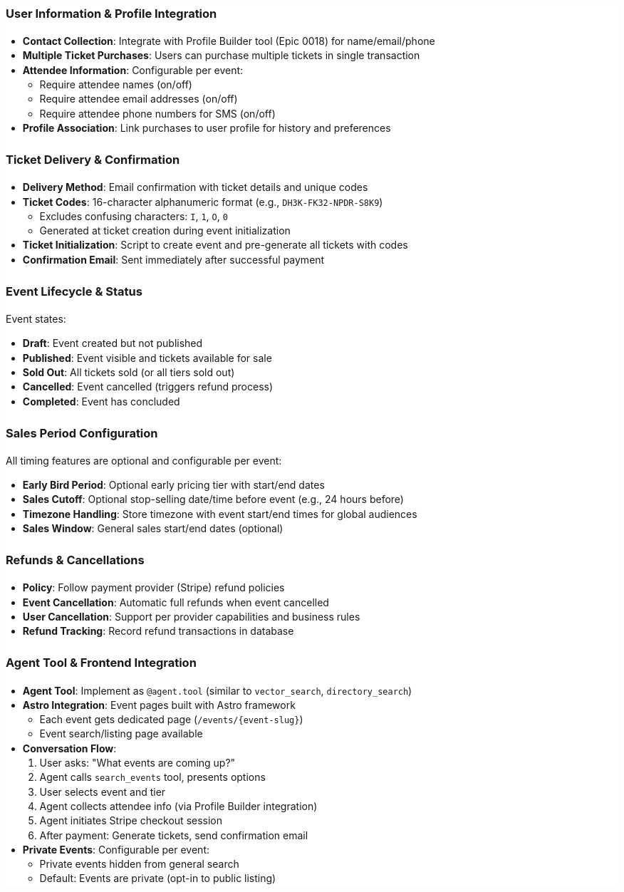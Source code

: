 ### User Information & Profile Integration
- **Contact Collection**: Integrate with Profile Builder tool (Epic 0018) for name/email/phone
- **Multiple Ticket Purchases**: Users can purchase multiple tickets in single transaction
- **Attendee Information**: Configurable per event:
  - Require attendee names (on/off)
  - Require attendee email addresses (on/off)
  - Require attendee phone numbers for SMS (on/off)
- **Profile Association**: Link purchases to user profile for history and preferences

### Ticket Delivery & Confirmation
- **Delivery Method**: Email confirmation with ticket details and unique codes
- **Ticket Codes**: 16-character alphanumeric format (e.g., `DH3K-FK32-NPDR-S8K9`)
  - Excludes confusing characters: `I`, `1`, `O`, `0`
  - Generated at ticket creation during event initialization
- **Ticket Initialization**: Script to create event and pre-generate all tickets with codes
- **Confirmation Email**: Sent immediately after successful payment

### Event Lifecycle & Status
Event states:
- **Draft**: Event created but not published
- **Published**: Event visible and tickets available for sale
- **Sold Out**: All tickets sold (or all tiers sold out)
- **Cancelled**: Event cancelled (triggers refund process)
- **Completed**: Event has concluded

### Sales Period Configuration
All timing features are optional and configurable per event:
- **Early Bird Period**: Optional early pricing tier with start/end dates
- **Sales Cutoff**: Optional stop-selling date/time before event (e.g., 24 hours before)
- **Timezone Handling**: Store timezone with event start/end times for global audiences
- **Sales Window**: General sales start/end dates (optional)

### Refunds & Cancellations
- **Policy**: Follow payment provider (Stripe) refund policies
- **Event Cancellation**: Automatic full refunds when event cancelled
- **User Cancellation**: Support per provider capabilities and business rules
- **Refund Tracking**: Record refund transactions in database

### Agent Tool & Frontend Integration
- **Agent Tool**: Implement as `@agent.tool` (similar to `vector_search`, `directory_search`)
- **Astro Integration**: Event pages built with Astro framework
  - Each event gets dedicated page (`/events/{event-slug}`)
  - Event search/listing page available
- **Conversation Flow**:
  1. User asks: "What events are coming up?"
  2. Agent calls `search_events` tool, presents options
  3. User selects event and tier
  4. Agent collects attendee info (via Profile Builder integration)
  5. Agent initiates Stripe checkout session
  6. After payment: Generate tickets, send confirmation email
- **Private Events**: Configurable per event:
  - Private events hidden from general search
  - Default: Events are private (opt-in to public listing)
